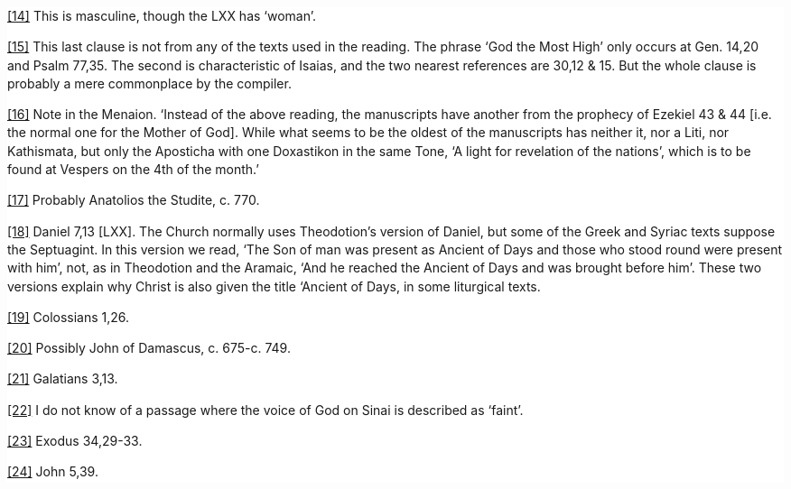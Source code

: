 <a href="02feb.md" id="_ftn14"><span class="MsoFootnoteReference"><span style="mso-special-character:
footnote">[14]</span></span></a> This is masculine, though the LXX has ‘woman’.

<a href="02feb.md" id="_ftn15"><span class="MsoFootnoteReference"><span style="mso-special-character:
footnote">[15]</span></span></a> This last clause is not from any of the texts used in the reading. The phrase ‘God the Most High’ only occurs at Gen. 14,20 and Psalm 77,35. The second is characteristic of Isaias, and the two nearest references are 30,12 & 15. But the whole clause is probably a mere commonplace by the compiler.

<a href="02feb.md" id="_ftn16"><span class="MsoFootnoteReference"><span style="mso-special-character:
footnote">[16]</span></span></a> Note in the Menaion. ‘Instead of the above reading, the manuscripts have another from the prophecy of Ezekiel 43 & 44 \[i.e. the normal one for the Mother of God\]. While what seems to be the oldest of the manuscripts has neither it, nor a Liti, nor Kathismata, but only the Aposticha with one Doxastikon in the same Tone, ‘A light for revelation of the nations’, which is to be found at Vespers on the 4th of the month.’

<a href="02feb.md" id="_ftn17"><span class="MsoFootnoteReference"><span style="mso-special-character:
footnote">[17]</span></span></a> Probably Anatolios the Studite, c. 770.

<a href="02feb.md" id="_ftn18"><span class="MsoFootnoteReference"><span style="mso-special-character:
footnote">[18]</span></span></a> Daniel 7,13 \[LXX\]. The Church normally uses Theodotion’s version of Daniel, but some of the Greek and Syriac texts suppose the Septuagint. In this version we read, ‘The Son of man was present as Ancient of Days and those who stood round were present with him’, not, as in Theodotion and the Aramaic, ‘And he reached the Ancient of Days and was brought before him’. These two versions explain why Christ is also given the title ‘Ancient of Days, in some liturgical texts.

<a href="02feb.md" id="_ftn19"><span class="MsoFootnoteReference"><span style="mso-special-character:
footnote">[19]</span></span></a> Colossians 1,26.

<a href="02feb.md" id="_ftn20"><span class="MsoFootnoteReference"><span style="mso-special-character:
footnote">[20]</span></span></a> Possibly John of Damascus, c. 675-c. 749.

<a href="02feb.md" id="_ftn21"><span class="MsoFootnoteReference"><span style="mso-special-character:
footnote">[21]</span></span></a> Galatians 3,13.

<a href="02feb.md" id="_ftn22"><span class="MsoFootnoteReference"><span style="mso-special-character:
footnote">[22]</span></span></a> I do not know of a passage where the voice of God on Sinai is described as ‘faint’.

<a href="02feb.md" id="_ftn23"><span class="MsoFootnoteReference"><span style="mso-special-character:
footnote">[23]</span></span></a> Exodus 34,29-33.

<a href="02feb.md" id="_ftn24"><span class="MsoFootnoteReference"><span style="mso-special-character:
footnote">[24]</span></span></a> John 5,39.
